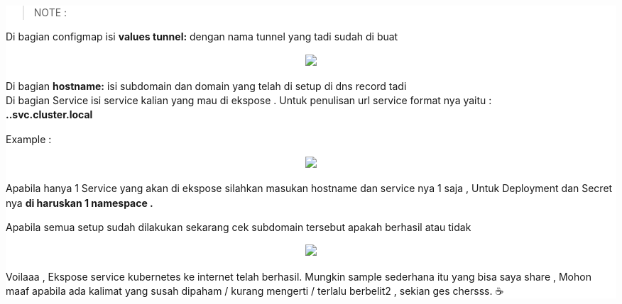 > NOTE :

Di bagian configmap isi **values tunnel:** dengan nama tunnel yang tadi sudah di buat

<p style="text-align: center"><img src="https://miro.medium.com/v2/resize:fit:602/1*oovMdl5DIwAZAtkrw6LsQg.png"></p>

Di bagian **hostname:** isi subdomain dan domain yang telah di setup di dns record tadi  
Di bagian Service isi service kalian yang mau di ekspose . Untuk penulisan url service format nya yaitu :  
**<nama-service>.<namespace>.svc.cluster.local**

Example :

<p style="text-align: center"><img src="https://miro.medium.com/v2/resize:fit:431/1*-McQD7UCpfbW-0-Hhg9doQ.png"></p>

Apabila hanya 1 Service yang akan di ekspose silahkan masukan hostname dan service nya 1 saja , Untuk Deployment dan Secret nya **di haruskan 1 namespace .**

Apabila semua setup sudah dilakukan sekarang cek subdomain tersebut apakah berhasil atau tidak

<p style="text-align: center"><img src="https://miro.medium.com/v2/resize:fit:700/1*crH-PUfsJn5y_cM0LuLAZw.png"></p>

Voilaaa , Ekspose service kubernetes ke internet telah berhasil. Mungkin sample sederhana itu yang bisa saya share , Mohon maaf apabila ada kalimat yang susah dipaham / kurang mengerti / terlalu berbelit2 , sekian ges chersss. ☕